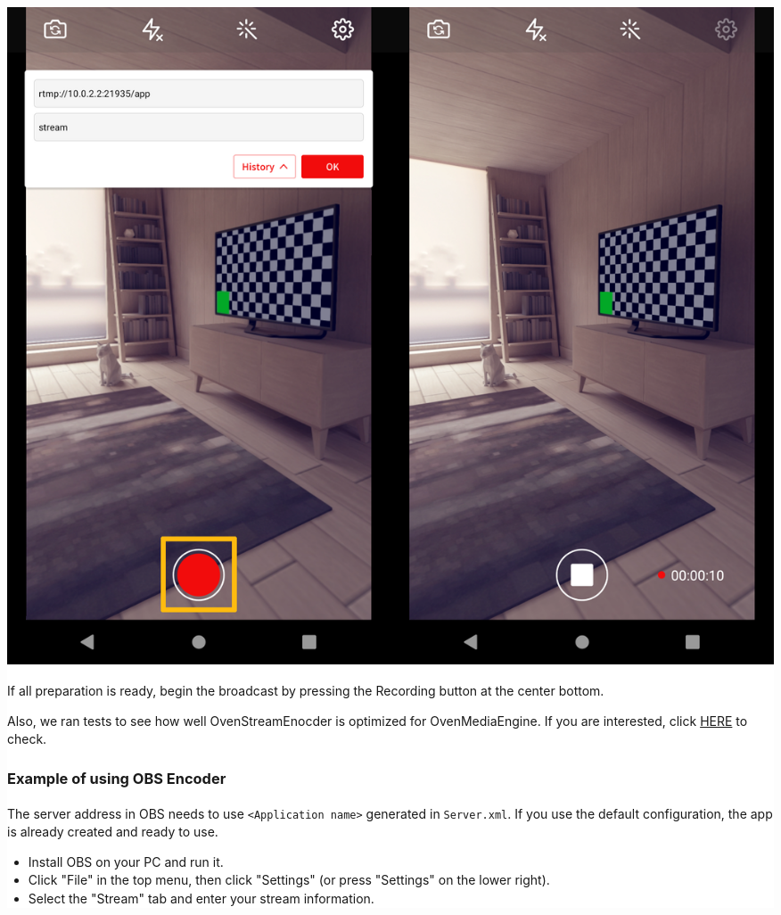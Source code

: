 ![](.gitbook/assets/04.png)

If all preparation is ready, begin the broadcast by pressing the Recording button at the center bottom.

Also, we ran tests to see how well OvenStreamEnocder is optimized for OvenMediaEngine. If you are interested, click [HERE](https://www.airensoft.com/post/best\_encoder\_for\_ome) to check.

### **Example of using OBS Encoder**

The server address in OBS needs to use `<Application name>` generated in `Server.xml`. If you use the default configuration, the app is already created and ready to use.

* Install OBS on your PC and run it.
* Click "File" in the top menu, then click "Settings" (or press "Settings" on the lower right).
* Select the "Stream" tab and enter your stream information.
